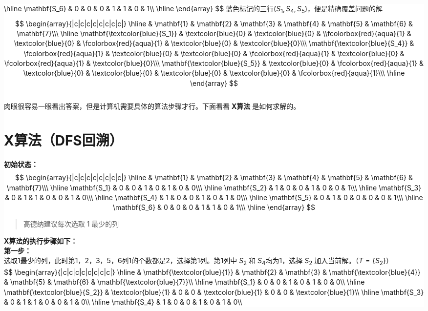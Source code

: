 \hline 
\mathbf{S_6} & 0 & 0 & 0 & 1 & 1 & 0 & 1\\\ 
\hline 
\end{array}
$$
蓝色标记的三行($S_1, S_4, S_5$)，便是精确覆盖问题的解
$$
\begin{array}{|c|c|c|c|c|c|c|c|}
\hline 
  & \mathbf{1} & \mathbf{2} & \mathbf{3} & \mathbf{4} & \mathbf{5} & \mathbf{6} & \mathbf{7}\\\ 
\hline 
\mathbf{\textcolor{blue}{S_1}} & \textcolor{blue}{0} & \textcolor{blue}{0} & \\fcolorbox{red}{aqua}{1} & \textcolor{blue}{0} & \fcolorbox{red}{aqua}{1} & \textcolor{blue}{0} & \textcolor{blue}{0}\\\ 
\mathbf{\textcolor{blue}{S_4}} & \fcolorbox{red}{aqua}{1} & \textcolor{blue}{0} & \textcolor{blue}{0} & \fcolorbox{red}{aqua}{1} & \textcolor{blue}{0} & \fcolorbox{red}{aqua}{1} & \textcolor{blue}{0}\\\ 
\mathbf{\textcolor{blue}{S_5}} & \textcolor{blue}{0} & \fcolorbox{red}{aqua}{1} & \textcolor{blue}{0} & \textcolor{blue}{0} & \textcolor{blue}{0} & \textcolor{blue}{0} & \fcolorbox{red}{aqua}{1}\\\ 
\hline 
\end{array}
$$  
肉眼很容易一眼看出答案，但是计算机需要具体的算法步骤才行。下面看看 **X算法** 是如何求解的。

# X算法（DFS回溯）
**初始状态：**
$$
\begin{array}{|c|c|c|c|c|c|c|c|}
\hline 
  & \mathbf{1} & \mathbf{2} & \mathbf{3} & \mathbf{4} & \mathbf{5} & \mathbf{6} & \mathbf{7}\\\ 
\hline 
\mathbf{S_1} & 0 & 0 & 1 & 0 & 1 & 0 & 0\\\ 
\hline 
\mathbf{S_2} & 1 & 0 & 0 & 1 & 0 & 0 & 1\\\ 
\hline 
\mathbf{S_3} & 0 & 1 & 1 & 0 & 0 & 1 & 0\\\ 
\hline 
\mathbf{S_4} & 1 & 0 & 0 & 1 & 0 & 1 & 0\\\ 
\hline 
\mathbf{S_5} & 0 & 1 & 0 & 0 & 0 & 0 & 1\\\ 
\hline 
\mathbf{S_6} & 0 & 0 & 0 & 1 & 1 & 0 & 1\\\ 
\hline 
\end{array}
$$  
> 高德纳建议每次选取 1 最少的列  

**X算法的执行步骤如下：**  
**第一步：**  
选取1最少的列，此时第1，2，3，5，6列1的个数都是2，选择第1列。第1列中 $S_2$ 和 $S_4$均为1，选择 $S_2$ 加入当前解。（$T=\lbrace S_2\rbrace$）  
$$
\begin{array}{|c|c|c|c|c|c|c|c|}
\hline 
  & \mathbf{\textcolor{blue}{1}} & \mathbf{2} & \mathbf{3} & \mathbf{\textcolor{blue}{4}} & \mathbf{5} & \mathbf{6} & \mathbf{\textcolor{blue}{7}}\\\ 
\hline 
\mathbf{S_1} & 0 & 0 & 1 & 0 & 1 & 0 & 0\\\ 
\hline 
\mathbf{\textcolor{blue}{S_2}} & \textcolor{blue}{1} & 0 & 0 & \textcolor{blue}{1} & 0 & 0 & \textcolor{blue}{1}\\\ 
\hline 
\mathbf{S_3} & 0 & 1 & 1 & 0 & 0 & 1 & 0\\\ 
\hline 
\mathbf{S_4} & 1 & 0 & 0 & 1 & 0 & 1 & 0\\\ 
